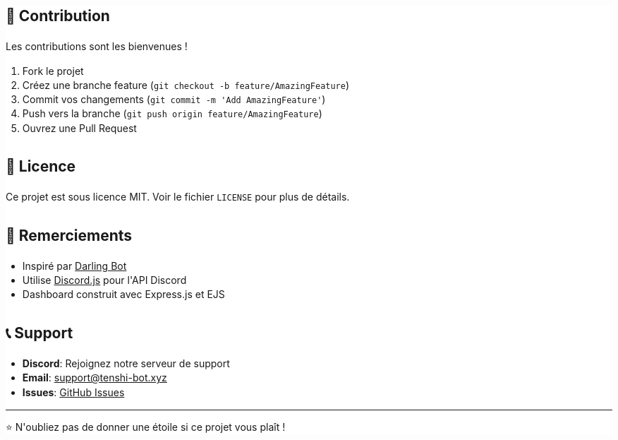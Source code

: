 ## 🤝 Contribution

Les contributions sont les bienvenues !

1. Fork le projet
2. Créez une branche feature (`git checkout -b feature/AmazingFeature`)
3. Commit vos changements (`git commit -m 'Add AmazingFeature'`)
4. Push vers la branche (`git push origin feature/AmazingFeature`)
5. Ouvrez une Pull Request

## 📄 Licence

Ce projet est sous licence MIT. Voir le fichier `LICENSE` pour plus de détails.

## 🙏 Remerciements

- Inspiré par [Darling Bot](https://github.com/eckigerluca/darling)
- Utilise [Discord.js](https://discord.js.org/) pour l'API Discord
- Dashboard construit avec Express.js et EJS

## 📞 Support

- **Discord**: Rejoignez notre serveur de support
- **Email**: support@tenshi-bot.xyz
- **Issues**: [GitHub Issues](https://github.com/votre-username/tenshi-bot/issues)

---

⭐ N'oubliez pas de donner une étoile si ce projet vous plaît !
